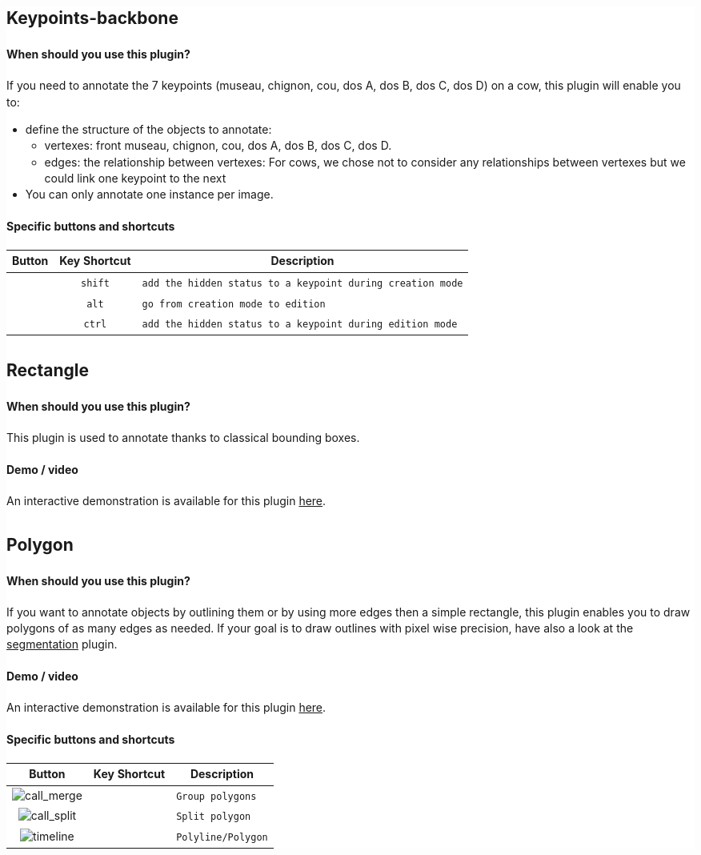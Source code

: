 ## Keypoints-backbone

#### When should you use this plugin?
If you need to annotate the 7 keypoints (museau, chignon, cou, dos A, dos B, dos C, dos D) on a cow, this plugin will enable you to:

- define the structure of the objects to annotate:
	- vertexes: front museau, chignon, cou, dos A, dos B, dos C, dos D.
	- edges: the relationship between vertexes: For cows, we chose not to consider any relationships between vertexes but we could link one keypoint to the next
- You can only annotate one instance per image.

#### Specific buttons and shortcuts
| Button | Key Shortcut | Description                                                |
|:------:|:------------:|------------------------------------------------------------|
|  |   `shift`    | `add the hidden status to a keypoint during creation mode` |
|  |    `alt`     | `go from creation mode to edition `                        |
|  |    `ctrl`    | `add the hidden status to a keypoint during edition mode ` |

## Rectangle

#### When should you use this plugin?
This plugin is used to annotate thanks to classical bounding boxes.
#### Demo / video

An interactive demonstration is available for this plugin [here](https://pixano.cea.fr/bounding-box/).


## Polygon

#### When should you use this plugin?
If you want to annotate objects by outlining them or by using more edges then a simple rectangle, this plugin enables you to draw polygons of as many edges as needed. If your goal is to draw outlines with pixel wise precision, have also a look at the [segmentation](#segmentation) plugin.
#### Demo / video

An interactive demonstration is available for this plugin [here](https://pixano.cea.fr/polygon/).
#### Specific buttons and shortcuts
| Button | Key Shortcut | Description |
|:------:|:------------:|-------------|
| ![call_merge](https://raw.githubusercontent.com/google/material-design-icons/master/png/communication/call_merge/materialicons/24dp/1x/baseline_call_merge_black_24dp.png) |  | `Group polygons` |
| ![call_split](https://raw.githubusercontent.com/google/material-design-icons/master/png/communication/call_split/materialicons/24dp/1x/baseline_call_split_black_24dp.png) |  | `Split polygon` |
| ![timeline](https://raw.githubusercontent.com/google/material-design-icons/master/png/action/timeline/materialicons/24dp/1x/baseline_timeline_black_24dp.png) | | `Polyline/Polygon` |

